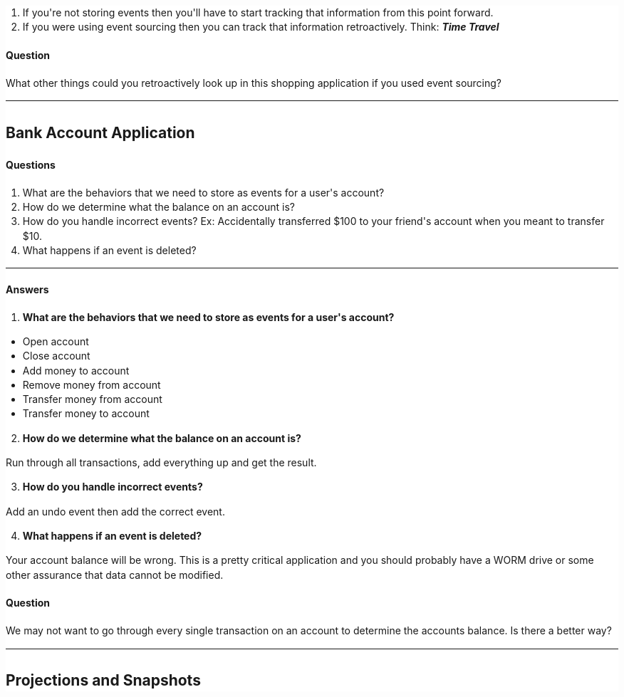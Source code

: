 1. If you're not storing events then you'll have to start tracking that information from this point forward.
2. If you were using event sourcing then you can track that information retroactively. Think: ***Time Travel***

#### Question

What other things could you retroactively look up in this shopping application if you used event sourcing?

<hr>

## Bank Account Application

#### Questions

1. What are the behaviors that we need to store as events for a user's account?
2. How do we determine what the balance on an account is?
3. How do you handle incorrect events? Ex: Accidentally transferred $100 to your friend's account when you meant to transfer $10.
3. What happens if an event is deleted?

<hr>

#### Answers

1. **What are the behaviors that we need to store as events for a user's account?**

  * Open account
  * Close account
  * Add money to account
  * Remove money from account
  * Transfer money from account
  * Transfer money to account

2. **How do we determine what the balance on an account is?**

  Run through all transactions, add everything up and get the result.

3. **How do you handle incorrect events?**

  Add an undo event then add the correct event.

4. **What happens if an event is deleted?**

  Your account balance will be wrong. This is a pretty critical application and you should probably have a WORM drive or some other assurance that data cannot be modified.

#### Question

We may not want to go through every single transaction on an account to determine the accounts balance. Is there a better way?

<hr>

## Projections and Snapshots

